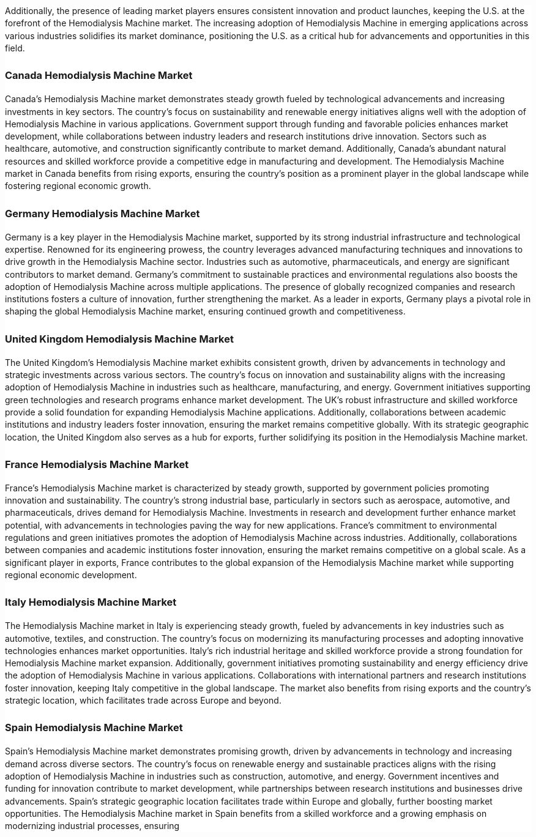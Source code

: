 Additionally, the presence of leading market players ensures consistent innovation and product launches, keeping the U.S. at the forefront of the Hemodialysis Machine market. The increasing adoption of Hemodialysis Machine in emerging applications across various industries solidifies its market dominance, positioning the U.S. as a critical hub for advancements and opportunities in this field.</p><h3>Canada Hemodialysis Machine Market</h3><p>Canada&rsquo;s Hemodialysis Machine market demonstrates steady growth fueled by technological advancements and increasing investments in key sectors. The country&rsquo;s focus on sustainability and renewable energy initiatives aligns well with the adoption of Hemodialysis Machine in various applications. Government support through funding and favorable policies enhances market development, while collaborations between industry leaders and research institutions drive innovation. Sectors such as healthcare, automotive, and construction significantly contribute to market demand. Additionally, Canada&rsquo;s abundant natural resources and skilled workforce provide a competitive edge in manufacturing and development. The Hemodialysis Machine market in Canada benefits from rising exports, ensuring the country&rsquo;s position as a prominent player in the global landscape while fostering regional economic growth.</p><h3>Germany Hemodialysis Machine Market</h3><p>Germany is a key player in the Hemodialysis Machine market, supported by its strong industrial infrastructure and technological expertise. Renowned for its engineering prowess, the country leverages advanced manufacturing techniques and innovations to drive growth in the Hemodialysis Machine sector. Industries such as automotive, pharmaceuticals, and energy are significant contributors to market demand. Germany&rsquo;s commitment to sustainable practices and environmental regulations also boosts the adoption of Hemodialysis Machine across multiple applications. The presence of globally recognized companies and research institutions fosters a culture of innovation, further strengthening the market. As a leader in exports, Germany plays a pivotal role in shaping the global Hemodialysis Machine market, ensuring continued growth and competitiveness.</p><h3>United Kingdom Hemodialysis Machine Market</h3><p>The United Kingdom&rsquo;s Hemodialysis Machine market exhibits consistent growth, driven by advancements in technology and strategic investments across various sectors. The country&rsquo;s focus on innovation and sustainability aligns with the increasing adoption of Hemodialysis Machine in industries such as healthcare, manufacturing, and energy. Government initiatives supporting green technologies and research programs enhance market development. The UK&rsquo;s robust infrastructure and skilled workforce provide a solid foundation for expanding Hemodialysis Machine applications. Additionally, collaborations between academic institutions and industry leaders foster innovation, ensuring the market remains competitive globally. With its strategic geographic location, the United Kingdom also serves as a hub for exports, further solidifying its position in the Hemodialysis Machine market.</p><h3>France Hemodialysis Machine Market</h3><p>France&rsquo;s Hemodialysis Machine market is characterized by steady growth, supported by government policies promoting innovation and sustainability. The country&rsquo;s strong industrial base, particularly in sectors such as aerospace, automotive, and pharmaceuticals, drives demand for Hemodialysis Machine. Investments in research and development further enhance market potential, with advancements in technologies paving the way for new applications. France&rsquo;s commitment to environmental regulations and green initiatives promotes the adoption of Hemodialysis Machine across industries. Additionally, collaborations between companies and academic institutions foster innovation, ensuring the market remains competitive on a global scale. As a significant player in exports, France contributes to the global expansion of the Hemodialysis Machine market while supporting regional economic development.</p><h3>Italy Hemodialysis Machine Market</h3><p>The Hemodialysis Machine market in Italy is experiencing steady growth, fueled by advancements in key industries such as automotive, textiles, and construction. The country&rsquo;s focus on modernizing its manufacturing processes and adopting innovative technologies enhances market opportunities. Italy&rsquo;s rich industrial heritage and skilled workforce provide a strong foundation for Hemodialysis Machine market expansion. Additionally, government initiatives promoting sustainability and energy efficiency drive the adoption of Hemodialysis Machine in various applications. Collaborations with international partners and research institutions foster innovation, keeping Italy competitive in the global landscape. The market also benefits from rising exports and the country&rsquo;s strategic location, which facilitates trade across Europe and beyond.</p><h3>Spain Hemodialysis Machine Market</h3><p>Spain&rsquo;s Hemodialysis Machine market demonstrates promising growth, driven by advancements in technology and increasing demand across diverse sectors. The country&rsquo;s focus on renewable energy and sustainable practices aligns with the rising adoption of Hemodialysis Machine in industries such as construction, automotive, and energy. Government incentives and funding for innovation contribute to market development, while partnerships between research institutions and businesses drive advancements. Spain&rsquo;s strategic geographic location facilitates trade within Europe and globally, further boosting market opportunities. The Hemodialysis Machine market in Spain benefits from a skilled workforce and a growing emphasis on modernizing industrial processes, ensuring